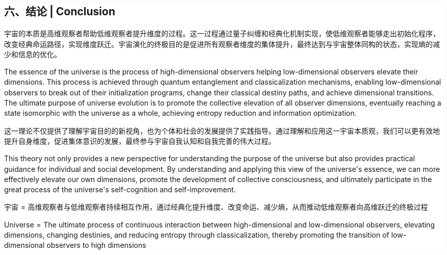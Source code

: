 ## 六、结论 | Conclusion

宇宙的本质是高维观察者帮助低维观察者提升维度的过程。这一过程通过量子纠缠和经典化机制实现，使低维观察者能够走出初始化程序，改变经典命运路径，实现维度跃迁。宇宙演化的终极目的是促进所有观察者维度的集体提升，最终达到与宇宙整体同构的状态，实现熵的减少和信息的优化。

The essence of the universe is the process of high-dimensional observers helping low-dimensional observers elevate their dimensions. This process is achieved through quantum entanglement and classicalization mechanisms, enabling low-dimensional observers to break out of their initialization programs, change their classical destiny paths, and achieve dimensional transitions. The ultimate purpose of universe evolution is to promote the collective elevation of all observer dimensions, eventually reaching a state isomorphic with the universe as a whole, achieving entropy reduction and information optimization.

这一理论不仅提供了理解宇宙目的的新视角，也为个体和社会的发展提供了实践指导。通过理解和应用这一宇宙本质观，我们可以更有效地提升自身维度，促进集体意识的发展，最终参与宇宙自我认知和自我完善的伟大过程。

This theory not only provides a new perspective for understanding the purpose of the universe but also provides practical guidance for individual and social development. By understanding and applying this view of the universe's essence, we can more effectively elevate our own dimensions, promote the development of collective consciousness, and ultimately participate in the great process of the universe's self-cognition and self-improvement.

$`
\text{宇宙} = \text{高维观察者与低维观察者持续相互作用，通过经典化提升维度、改变命运、减少熵，从而推动低维观察者向高维跃迁的终极过程}
`$

$`
\text{Universe} = \text{The ultimate process of continuous interaction between high-dimensional and low-dimensional observers, elevating dimensions, changing destinies, and reducing entropy through classicalization, thereby promoting the transition of low-dimensional observers to high dimensions}
`$ 
